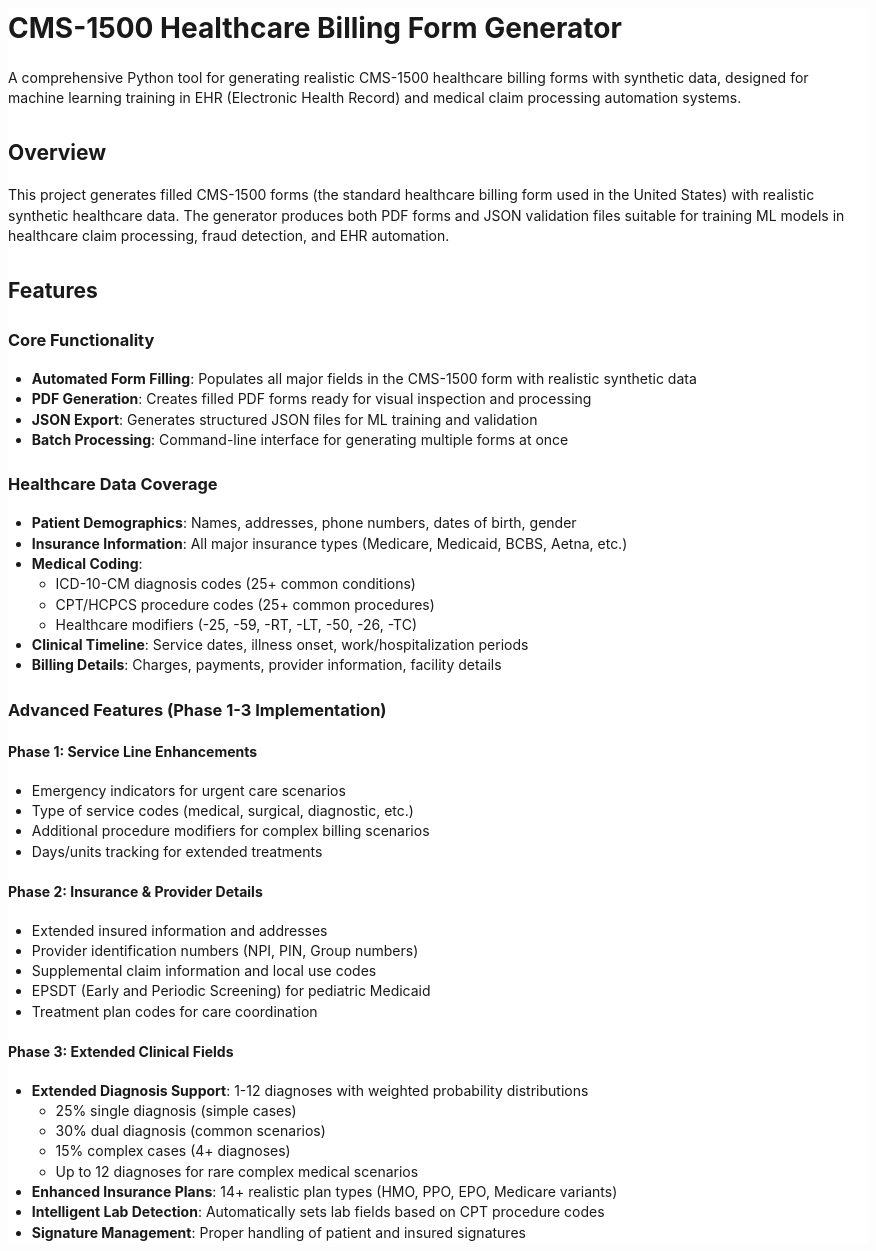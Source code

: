# CMS-1500 Healthcare Billing Form Generator


A comprehensive Python tool for generating realistic CMS-1500 healthcare billing forms with synthetic data, designed for machine learning training in EHR (Electronic Health Record) and medical claim processing automation systems.

## Overview

This project generates filled CMS-1500 forms (the standard healthcare billing form used in the United States) with realistic synthetic healthcare data. The generator produces both PDF forms and JSON validation files suitable for training ML models in healthcare claim processing, fraud detection, and EHR automation.

## Features

### Core Functionality
- **Automated Form Filling**: Populates all major fields in the CMS-1500 form with realistic synthetic data
- **PDF Generation**: Creates filled PDF forms ready for visual inspection and processing
- **JSON Export**: Generates structured JSON files for ML training and validation
- **Batch Processing**: Command-line interface for generating multiple forms at once

### Healthcare Data Coverage
- **Patient Demographics**: Names, addresses, phone numbers, dates of birth, gender
- **Insurance Information**: All major insurance types (Medicare, Medicaid, BCBS, Aetna, etc.)
- **Medical Coding**: 
  - ICD-10-CM diagnosis codes (25+ common conditions)
  - CPT/HCPCS procedure codes (25+ common procedures)
  - Healthcare modifiers (-25, -59, -RT, -LT, -50, -26, -TC)
- **Clinical Timeline**: Service dates, illness onset, work/hospitalization periods
- **Billing Details**: Charges, payments, provider information, facility details

### Advanced Features (Phase 1-3 Implementation)

#### Phase 1: Service Line Enhancements
- Emergency indicators for urgent care scenarios
- Type of service codes (medical, surgical, diagnostic, etc.)
- Additional procedure modifiers for complex billing scenarios
- Days/units tracking for extended treatments

#### Phase 2: Insurance & Provider Details
- Extended insured information and addresses
- Provider identification numbers (NPI, PIN, Group numbers)
- Supplemental claim information and local use codes
- EPSDT (Early and Periodic Screening) for pediatric Medicaid
- Treatment plan codes for care coordination

#### Phase 3: Extended Clinical Fields
- **Extended Diagnosis Support**: 1-12 diagnoses with weighted probability distributions
  - 25% single diagnosis (simple cases)
  - 30% dual diagnosis (common scenarios)  
  - 15% complex cases (4+ diagnoses)
  - Up to 12 diagnoses for rare complex medical scenarios
- **Enhanced Insurance Plans**: 14+ realistic plan types (HMO, PPO, EPO, Medicare variants)
- **Intelligent Lab Detection**: Automatically sets lab fields based on CPT procedure codes
- **Signature Management**: Proper handling of patient and insured signatures

